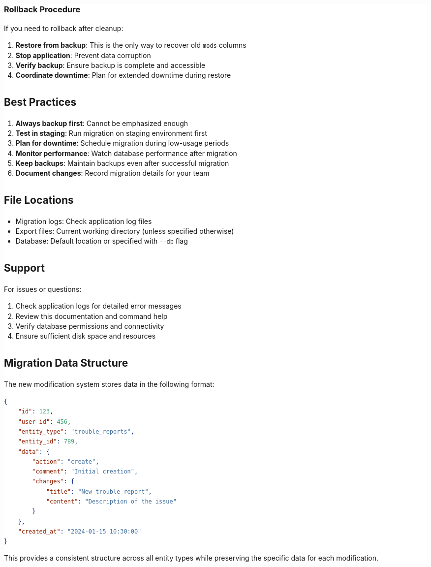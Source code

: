 ### Rollback Procedure

If you need to rollback after cleanup:

1. **Restore from backup**: This is the only way to recover old `mods` columns
2. **Stop application**: Prevent data corruption
3. **Verify backup**: Ensure backup is complete and accessible
4. **Coordinate downtime**: Plan for extended downtime during restore

## Best Practices

1. **Always backup first**: Cannot be emphasized enough
2. **Test in staging**: Run migration on staging environment first
3. **Plan for downtime**: Schedule migration during low-usage periods
4. **Monitor performance**: Watch database performance after migration
5. **Keep backups**: Maintain backups even after successful migration
6. **Document changes**: Record migration details for your team

## File Locations

- Migration logs: Check application log files
- Export files: Current working directory (unless specified otherwise)
- Database: Default location or specified with `--db` flag

## Support

For issues or questions:

1. Check application logs for detailed error messages
2. Review this documentation and command help
3. Verify database permissions and connectivity
4. Ensure sufficient disk space and resources

## Migration Data Structure

The new modification system stores data in the following format:

```json
{
    "id": 123,
    "user_id": 456,
    "entity_type": "trouble_reports",
    "entity_id": 789,
    "data": {
        "action": "create",
        "comment": "Initial creation",
        "changes": {
            "title": "New trouble report",
            "content": "Description of the issue"
        }
    },
    "created_at": "2024-01-15 10:30:00"
}
```

This provides a consistent structure across all entity types while preserving the specific data for each modification.
